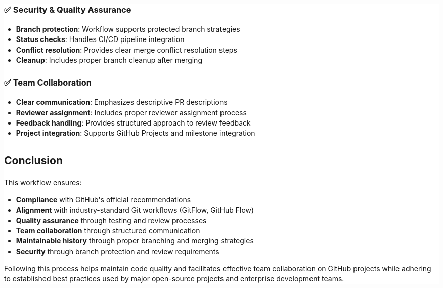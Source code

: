 ### ✅ Security & Quality Assurance
- **Branch protection**: Workflow supports protected branch strategies
- **Status checks**: Handles CI/CD pipeline integration
- **Conflict resolution**: Provides clear merge conflict resolution steps
- **Cleanup**: Includes proper branch cleanup after merging

### ✅ Team Collaboration
- **Clear communication**: Emphasizes descriptive PR descriptions
- **Reviewer assignment**: Includes proper reviewer assignment process
- **Feedback handling**: Provides structured approach to review feedback
- **Project integration**: Supports GitHub Projects and milestone integration

## Conclusion

This workflow ensures:
- **Compliance** with GitHub's official recommendations
- **Alignment** with industry-standard Git workflows (GitFlow, GitHub Flow)
- **Quality assurance** through testing and review processes
- **Team collaboration** through structured communication
- **Maintainable history** through proper branching and merging strategies
- **Security** through branch protection and review requirements

Following this process helps maintain code quality and facilitates effective team collaboration on GitHub projects while adhering to established best practices used by major open-source projects and enterprise development teams.
